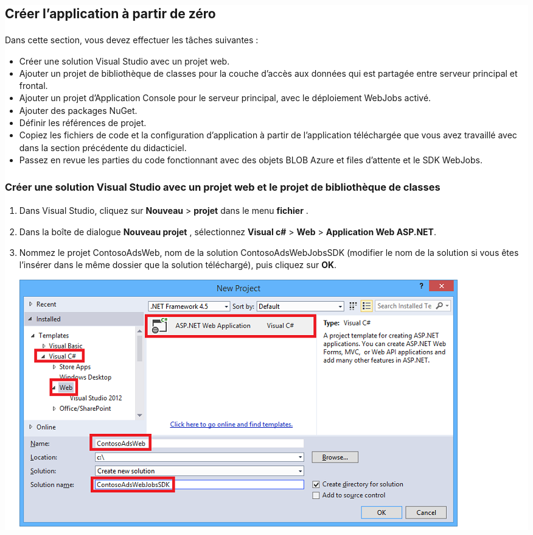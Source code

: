 ## <a id="create"></a>Créer l’application à partir de zéro

Dans cette section, vous devez effectuer les tâches suivantes :

* Créer une solution Visual Studio avec un projet web.
* Ajouter un projet de bibliothèque de classes pour la couche d’accès aux données qui est partagée entre serveur principal et frontal.
* Ajouter un projet d’Application Console pour le serveur principal, avec le déploiement WebJobs activé.
* Ajouter des packages NuGet.
* Définir les références de projet.
* Copiez les fichiers de code et la configuration d’application à partir de l’application téléchargée que vous avez travaillé avec dans la section précédente du didacticiel.
* Passez en revue les parties du code fonctionnant avec des objets BLOB Azure et files d’attente et le SDK WebJobs.

### <a name="create-a-visual-studio-solution-with-a-web-project-and-class-library-project"></a>Créer une solution Visual Studio avec un projet web et le projet de bibliothèque de classes

1. Dans Visual Studio, cliquez sur **Nouveau** > **projet** dans le menu **fichier** .

2. Dans la boîte de dialogue **Nouveau projet** , sélectionnez **Visual c#** > **Web** > **Application Web ASP.NET**.

3. Nommez le projet ContosoAdsWeb, nom de la solution ContosoAdsWebJobsSDK (modifier le nom de la solution si vous êtes l’insérer dans le même dossier que la solution téléchargé), puis cliquez sur **OK**.

    ![Nouveau projet](./media/websites-dotnet-webjobs-sdk-get-started/newproject.png)
